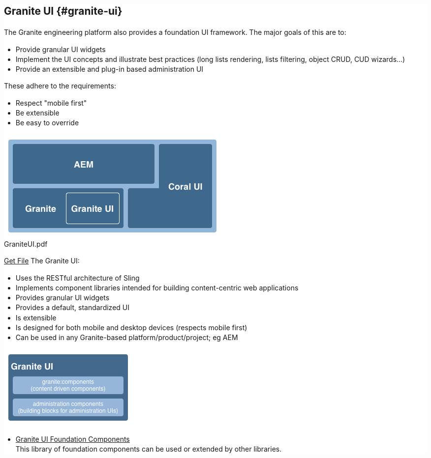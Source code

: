## Granite UI {#granite-ui}

The Granite engineering platform also provides a foundation UI framework. The major goals of this are to:

* Provide granular UI widgets
* Implement the UI concepts and illustrate best practices (long lists rendering, lists filtering, object CRUD, CUD wizards...)
* Provide an extensible and plug-in based administration UI

These adhere to the requirements:

* Respect "mobile first"
* Be extensible
* Be easy to override

![](assets/chlimage_1-196.png)  
GraniteUI.pdf

[Get File](assets/graniteui.pdf)
The Granite UI:

* Uses the RESTful architecture of Sling
* Implements component libraries intended for building content-centric web applications
* Provides granular UI widgets
* Provides a default, standardized UI
* Is extensible
* Is designed for both mobile and desktop devices (respects mobile first)
* Can be used in any Granite-based platform/product/project; eg AEM

![](assets/chlimage_1-197.png)

* [Granite UI Foundation Components](#graniteuifoundationcomponents)  
  This library of foundation components can be used or extended by other libraries.

